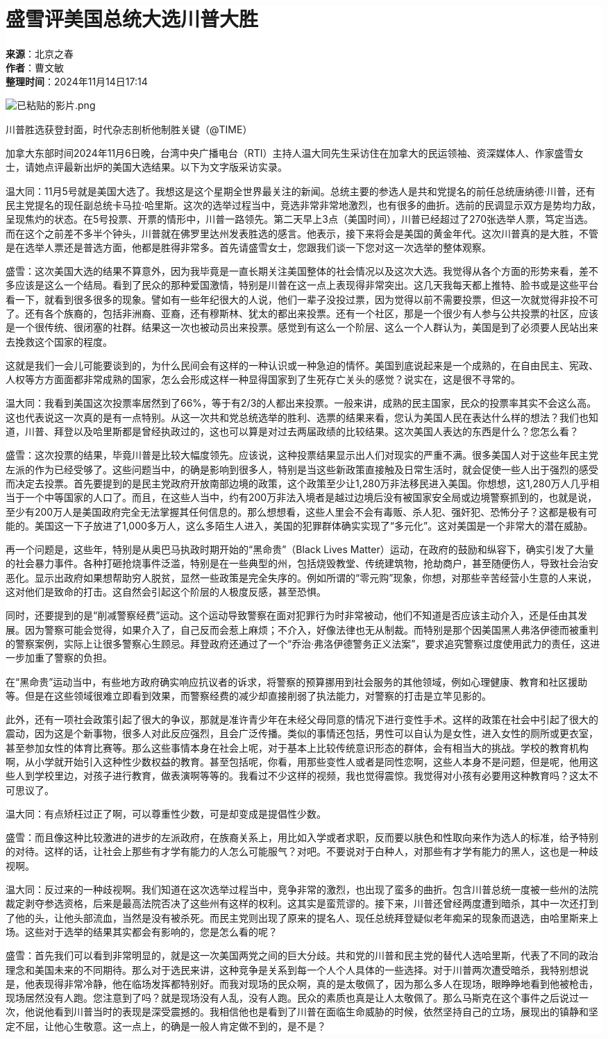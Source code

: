 # 盛雪评美国总统大选川普大胜

**来源**：北京之春  
**作者**：曹文敏  
**整理时间**：2024年11月14日17:14  

![已粘贴的影片.png](https://lh7-rt.googleusercontent.com/docsz/AD_4nXeEcJn64TbAUBvTsChMJb7zSjGtuvUZNVFhIRNE9P1t96JrAAIsstKyj7bvNGNtn4onGWiJRx0wbrkgD1pMFBRMdXguh3CShij0JaeAqmgL9DbbCoC-i-bkMQWQoXFkEf98Df6TR1JFJJiggkIscw?key=aV24VsbqJXzpeGY0OtF13a3G)  

川普胜选获登封面，时代杂志剖析他制胜关键（@TIME）

加拿大东部时间2024年11月6日晚，台湾中央广播电台（RTI）主持人温大同先生采访住在加拿大的民运领袖、资深媒体人、作家盛雪女士，请她点评最新出炉的美国大选结果。以下为文字版采访实录。

温大同：11月5号就是美国大选了。我想这是这个星期全世界最关注的新闻。总统主要的参选人是共和党提名的前任总统唐纳德·川普，还有民主党提名的现任副总统卡马拉·哈里斯。这次的选举过程当中，竞选非常非常地激烈，也有很多的曲折。选前的民调显示双方是势均力敌，呈现焦灼的状态。在5号投票、开票的情形中，川普一路领先。第二天早上3点（美国时间），川普已经超过了270张选举人票，笃定当选。而在这个之前差不多半个钟头，川普就在佛罗里达州发表胜选的感言。他表示，接下来将会是美国的黄金年代。这次川普真的是大胜，不管是在选举人票还是普选方面，他都是胜得非常多。首先请盛雪女士，您跟我们谈一下您对这一次选举的整体观察。

盛雪：这次美国大选的结果不算意外，因为我毕竟是一直长期关注美国整体的社会情况以及这次大选。我觉得从各个方面的形势来看，差不多应该是这么一个结局。看到了民众的那种爱国激情，特别是川普在这一点上表现得非常突出。这几天我每天都上推特、脸书或是这些平台看一下，就看到很多很多的现象。譬如有一些年纪很大的人说，他们一辈子没投过票，因为觉得以前不需要投票，但这一次就觉得非投不可了。还有各个族裔的，包括非洲裔、亚裔，还有穆斯林、犹太的都出来投票。还有一个社区，那是一个很少有人参与公共投票的社区，应该是一个很传统、很闭塞的社群。结果这一次也被动员出来投票。感觉到有这么一个阶层、这么一个人群认为，美国是到了必须要人民站出来去挽救这个国家的程度。

这就是我们一会儿可能要谈到的，为什么民间会有这样的一种认识或一种急迫的情怀。美国到底说起来是一个成熟的，在自由民主、宪政、人权等方方面面都非常成熟的国家，怎么会形成这样一种显得国家到了生死存亡关头的感觉？说实在，这是很不寻常的。

温大同：我看到美国这次投票率居然到了66%，等于有2/3的人都出来投票。一般来讲，成熟的民主国家，民众的投票率其实不会这么高。这也代表说这一次真的是有一点特别。从这一次共和党总统选举的胜利、选票的结果来看，您认为美国人民在表达什么样的想法？我们也知道，川普、拜登以及哈里斯都是曾经执政过的，这也可以算是对过去两届政绩的比较结果。这次美国人表达的东西是什么？您怎么看？

盛雪：这次投票的结果，毕竟川普是比较大幅度领先。应该说，这种投票结果显示出人们对现实的严重不满。很多美国人对于这些年民主党左派的作为已经受够了。这些问题当中，的确是影响到很多人，特别是当这些新政策直接触及日常生活时，就会促使一些人出于强烈的感受而决定去投票。首先要提到的是民主党政府开放南部边境的政策，这个政策至少让1,280万非法移民进入美国。你想想，这1,280万人几乎相当于一个中等国家的人口了。而且，在这些人当中，约有200万非法入境者是越过边境后没有被国家安全局或边境警察抓到的，也就是说，至少有200万人是美国政府完全无法掌握其任何信息的。那么想想看，这些人里会不会有毒贩、杀人犯、强奸犯、恐怖分子？这都是极有可能的。美国这一下子放进了1,000多万人，这么多陌生人进入，美国的犯罪群体确实实现了“多元化”。这对美国是一个非常大的潜在威胁。

再一个问题是，这些年，特别是从奥巴马执政时期开始的“黑命贵”（Black Lives Matter）运动，在政府的鼓励和纵容下，确实引发了大量的社会暴力事件。各种打砸抢烧事件泛滥，特别是在一些典型的州，包括烧毁教堂、传统建筑物，抢劫商户，甚至随便伤人，导致社会治安恶化。显示出政府如果想帮助穷人脱贫，显然一些政策是完全失序的。例如所谓的“零元购”现象，你想，对那些辛苦经营小生意的人来说，这对他们是致命的打击。这自然会引起这个阶层的人极度反感，甚至恐惧。

同时，还要提到的是“削减警察经费”运动。这个运动导致警察在面对犯罪行为时非常被动，他们不知道是否应该主动介入，还是任由其发展。因为警察可能会觉得，如果介入了，自己反而会惹上麻烦；不介入，好像法律也无从制裁。而特别是那个因美国黑人弗洛伊德而被重判的警察案例，实际上让很多警察心生顾忌。拜登政府还通过了一个“乔治·弗洛伊德警务正义法案”，要求追究警察过度使用武力的责任，这进一步加重了警察的负担。

在“黑命贵”运动当中，有些地方政府确实响应抗议者的诉求，将警察的预算挪用到社会服务的其他领域，例如心理健康、教育和社区援助等。但是在这些领域很难立即看到效果，而警察经费的减少却直接削弱了执法能力，对警察的打击是立竿见影的。

此外，还有一项社会政策引起了很大的争议，那就是准许青少年在未经父母同意的情况下进行变性手术。这样的政策在社会中引起了很大的震动，因为这是个新事物，很多人对此反应强烈，且会广泛传播。类似的事情还包括，男性可以自认为是女性，进入女性的厕所或更衣室，甚至参加女性的体育比赛等。那么这些事情本身在社会上呢，对于基本上比较传统意识形态的群体，会有相当大的挑战。学校的教育机构啊，从小学就开始引入这种性少数权益的教育。甚至包括呢，你看，用那些变性人或者是同性恋啊，这些人本身不是问题，但是呢，他用这些人到学校里边，对孩子进行教育，做表演啊等等的。我看过不少这样的视频，我也觉得震惊。我觉得对小孩有必要用这种教育吗？这太不可思议了。

温大同：有点矫枉过正了啊，可以尊重性少数，可是却变成是提倡性少数。

盛雪：而且像这种比较激进的进步的左派政府，在族裔关系上，用比如入学或者求职，反而要以肤色和性取向来作为选人的标准，给予特别的对待。这样的话，让社会上那些有才学有能力的人怎么可能服气？对吧。不要说对于白种人，对那些有才学有能力的黑人，这也是一种歧视啊。

温大同：反过来的一种歧视啊。我们知道在这次选举过程当中，竞争非常的激烈，也出现了蛮多的曲折。包含川普总统一度被一些州的法院裁定剥夺参选资格，后来是最高法院否决了这些州有这样的权利。这其实是蛮荒谬的。接下来，川普还曾经两度遭到暗杀，其中一次还打到了他的头，让他头部流血，当然是没有被杀死。而民主党则出现了原来的提名人、现任总统拜登疑似老年痴呆的现象而退选，由哈里斯来上场。这些对于选举的结果其实都会有影响的，您是怎么看的呢？

盛雪：首先我们可以看到非常明显的，就是这一次美国两党之间的巨大分歧。共和党的川普和民主党的替代人选哈里斯，代表了不同的政治理念和美国未来的不同期待。那么对于选民来讲，这种竞争是关系到每一个人个人具体的一些选择。对于川普两次遭受暗杀，我特别想说是，他表现得非常冷静，他在临场发挥都特别好。而我对现场的民众啊，真的是太敬佩了，因为那么多人在现场，眼睁睁地看到他被枪击，现场居然没有人跑。您注意到了吗？就是现场没有人乱，没有人跑。民众的素质也真是让人太敬佩了。那么马斯克在这个事件之后说过一次，他说他看到川普当时的表现是深受震撼的。我相信他也是看到了川普在面临生命威胁的时候，依然坚持自己的立场，展现出的镇静和坚定不屈，让他心生敬意。这一点上，的确是一般人肯定做不到的，是不是？
